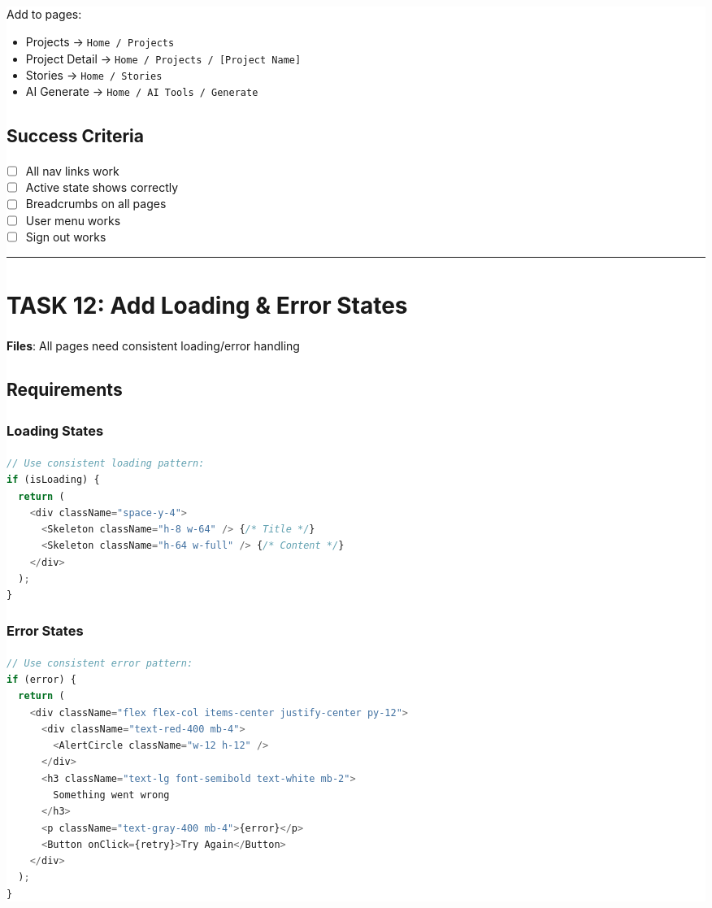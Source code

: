 Add to pages:
- Projects → `Home / Projects`
- Project Detail → `Home / Projects / [Project Name]`
- Stories → `Home / Stories`
- AI Generate → `Home / AI Tools / Generate`

## Success Criteria
- [ ] All nav links work
- [ ] Active state shows correctly
- [ ] Breadcrumbs on all pages
- [ ] User menu works
- [ ] Sign out works

---

# TASK 12: Add Loading & Error States

**Files**: All pages need consistent loading/error handling

## Requirements

### Loading States

```typescript
// Use consistent loading pattern:
if (isLoading) {
  return (
    <div className="space-y-4">
      <Skeleton className="h-8 w-64" /> {/* Title */}
      <Skeleton className="h-64 w-full" /> {/* Content */}
    </div>
  );
}
```

### Error States

```typescript
// Use consistent error pattern:
if (error) {
  return (
    <div className="flex flex-col items-center justify-center py-12">
      <div className="text-red-400 mb-4">
        <AlertCircle className="w-12 h-12" />
      </div>
      <h3 className="text-lg font-semibold text-white mb-2">
        Something went wrong
      </h3>
      <p className="text-gray-400 mb-4">{error}</p>
      <Button onClick={retry}>Try Again</Button>
    </div>
  );
}
```
